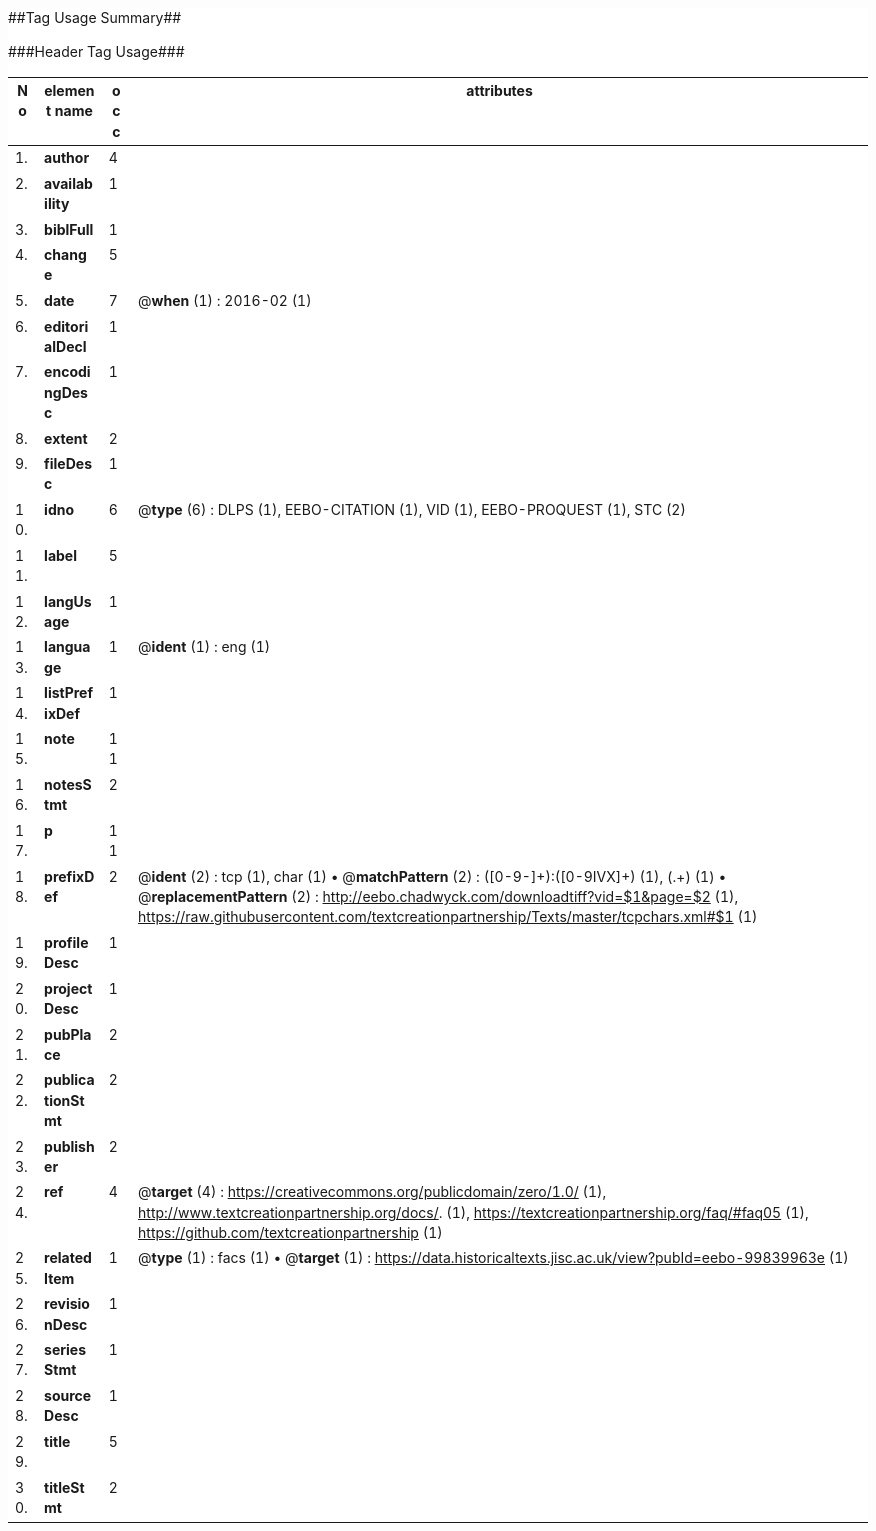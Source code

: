 ##Tag Usage Summary##

###Header Tag Usage###

|No|element name|occ|attributes|
|---|---|---|---|
|1.|__author__|4||
|2.|__availability__|1||
|3.|__biblFull__|1||
|4.|__change__|5||
|5.|__date__|7| @__when__ (1) : 2016-02 (1)|
|6.|__editorialDecl__|1||
|7.|__encodingDesc__|1||
|8.|__extent__|2||
|9.|__fileDesc__|1||
|10.|__idno__|6| @__type__ (6) : DLPS (1), EEBO-CITATION (1), VID (1), EEBO-PROQUEST (1), STC (2)|
|11.|__label__|5||
|12.|__langUsage__|1||
|13.|__language__|1| @__ident__ (1) : eng (1)|
|14.|__listPrefixDef__|1||
|15.|__note__|11||
|16.|__notesStmt__|2||
|17.|__p__|11||
|18.|__prefixDef__|2| @__ident__ (2) : tcp (1), char (1)  •  @__matchPattern__ (2) : ([0-9\-]+):([0-9IVX]+) (1), (.+) (1)  •  @__replacementPattern__ (2) : http://eebo.chadwyck.com/downloadtiff?vid=$1&page=$2 (1), https://raw.githubusercontent.com/textcreationpartnership/Texts/master/tcpchars.xml#$1 (1)|
|19.|__profileDesc__|1||
|20.|__projectDesc__|1||
|21.|__pubPlace__|2||
|22.|__publicationStmt__|2||
|23.|__publisher__|2||
|24.|__ref__|4| @__target__ (4) : https://creativecommons.org/publicdomain/zero/1.0/ (1), http://www.textcreationpartnership.org/docs/. (1), https://textcreationpartnership.org/faq/#faq05 (1), https://github.com/textcreationpartnership (1)|
|25.|__relatedItem__|1| @__type__ (1) : facs (1)  •  @__target__ (1) : https://data.historicaltexts.jisc.ac.uk/view?pubId=eebo-99839963e (1)|
|26.|__revisionDesc__|1||
|27.|__seriesStmt__|1||
|28.|__sourceDesc__|1||
|29.|__title__|5||
|30.|__titleStmt__|2||
